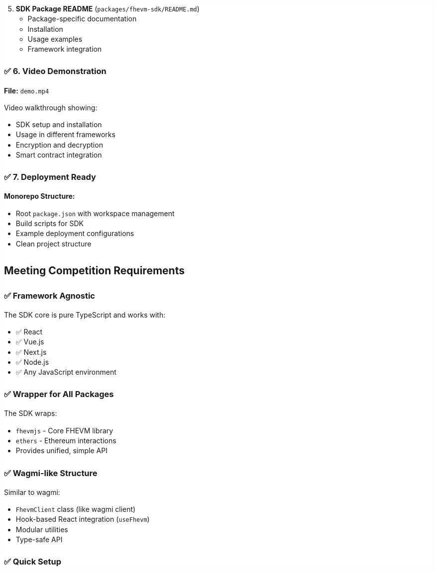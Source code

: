 5. **SDK Package README** (`packages/fhevm-sdk/README.md`)
   - Package-specific documentation
   - Installation
   - Usage examples
   - Framework integration

### ✅ 6. Video Demonstration

**File:** `demo.mp4`

Video walkthrough showing:
- SDK setup and installation
- Usage in different frameworks
- Encryption and decryption
- Smart contract integration

### ✅ 7. Deployment Ready

**Monorepo Structure:**
- Root `package.json` with workspace management
- Build scripts for SDK
- Example deployment configurations
- Clean project structure

## Meeting Competition Requirements

### ✅ Framework Agnostic

The SDK core is pure TypeScript and works with:
- ✅ React
- ✅ Vue.js
- ✅ Next.js
- ✅ Node.js
- ✅ Any JavaScript environment

### ✅ Wrapper for All Packages

The SDK wraps:
- `fhevmjs` - Core FHEVM library
- `ethers` - Ethereum interactions
- Provides unified, simple API

### ✅ Wagmi-like Structure

Similar to wagmi:
- `FhevmClient` class (like wagmi client)
- Hook-based React integration (`useFhevm`)
- Modular utilities
- Type-safe API

### ✅ Quick Setup
